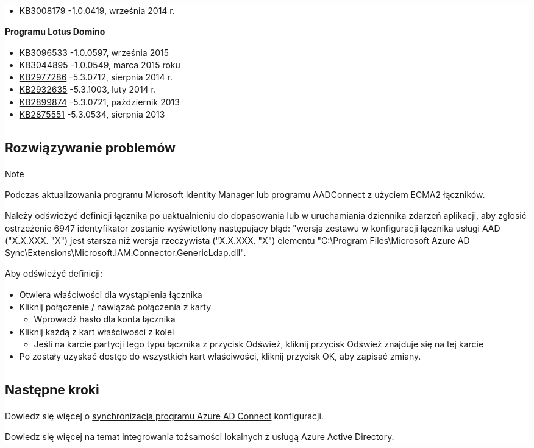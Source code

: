 * [KB3008179](https://support.microsoft.com/kb/3008179) -1.0.0419, września 2014 r.

**Programu Lotus Domino**

* [KB3096533](https://support.microsoft.com/kb/3096533) -1.0.0597, września 2015
* [KB3044895](https://support.microsoft.com/kb/3044895) -1.0.0549, marca 2015 roku
* [KB2977286](https://support.microsoft.com/kb/2977286) -5.3.0712, sierpnia 2014 r.
* [KB2932635](https://support.microsoft.com/kb/2932635) -5.3.1003, luty 2014 r.  
* [KB2899874](https://support.microsoft.com/kb/2899874) -5.3.0721, październik 2013
* [KB2875551](https://support.microsoft.com/kb/2875551) -5.3.0534, sierpnia 2013

## <a name="troubleshooting"></a>Rozwiązywanie problemów 

> [!NOTE]
> Podczas aktualizowania programu Microsoft Identity Manager lub programu AADConnect z użyciem ECMA2 łączników. 

Należy odświeżyć definicji łącznika po uaktualnieniu do dopasowania lub w uruchamiania dziennika zdarzeń aplikacji, aby zgłosić ostrzeżenie 6947 identyfikator zostanie wyświetlony następujący błąd: "wersja zestawu w konfiguracji łącznika usługi AAD ("X.X.XXX. "X") jest starsza niż wersja rzeczywista ("X.X.XXX. "X") elementu "C:\Program Files\Microsoft Azure AD Sync\Extensions\Microsoft.IAM.Connector.GenericLdap.dll".

Aby odświeżyć definicji:
* Otwiera właściwości dla wystąpienia łącznika
* Kliknij połączenie / nawiązać połączenia z karty
  * Wprowadź hasło dla konta łącznika
* Kliknij każdą z kart właściwości z kolei
  * Jeśli na karcie partycji tego typu łącznika z przycisk Odśwież, kliknij przycisk Odśwież znajduje się na tej karcie
* Po zostały uzyskać dostęp do wszystkich kart właściwości, kliknij przycisk OK, aby zapisać zmiany.


## <a name="next-steps"></a>Następne kroki
Dowiedz się więcej o [synchronizacja programu Azure AD Connect](active-directory-aadconnectsync-whatis.md) konfiguracji.

Dowiedz się więcej na temat [integrowania tożsamości lokalnych z usługą Azure Active Directory](active-directory-aadconnect.md).

